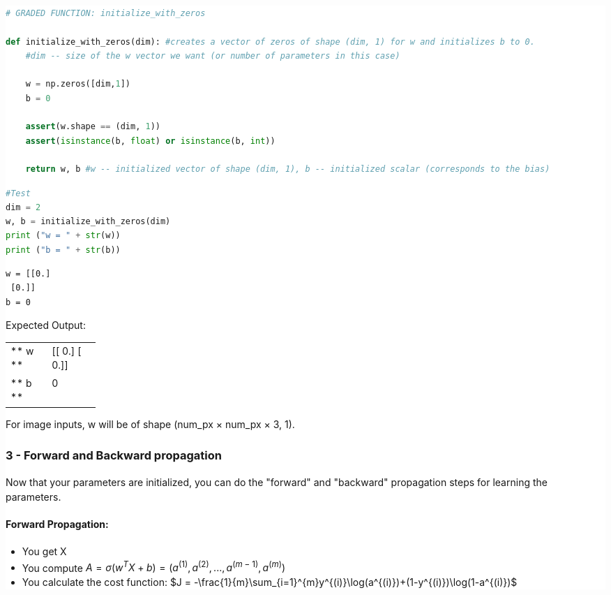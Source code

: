 
```python
# GRADED FUNCTION: initialize_with_zeros

def initialize_with_zeros(dim): #creates a vector of zeros of shape (dim, 1) for w and initializes b to 0.
    #dim -- size of the w vector we want (or number of parameters in this case)
    
    w = np.zeros([dim,1])
    b = 0

    assert(w.shape == (dim, 1))
    assert(isinstance(b, float) or isinstance(b, int))
    
    return w, b #w -- initialized vector of shape (dim, 1), b -- initialized scalar (corresponds to the bias)
```


```python
#Test
dim = 2
w, b = initialize_with_zeros(dim)
print ("w = " + str(w))
print ("b = " + str(b))
```

    w = [[0.]
     [0.]]
    b = 0
    

Expected Output: 


<table style="width:15%">
    <tr>
        <td>  ** w **  </td>
        <td> [[ 0.]
 [ 0.]] </td>
    </tr>
    <tr>
        <td>  ** b **  </td>
        <td> 0 </td>
    </tr>
</table>

For image inputs, w will be of shape (num_px $\times$ num_px $\times$ 3, 1).

### 3 - Forward and Backward propagation

Now that your parameters are initialized, you can do the "forward" and "backward" propagation steps for learning the parameters.


#### Forward Propagation:
- You get X
- You compute $A = \sigma(w^T X + b) = (a^{(1)}, a^{(2)}, ..., a^{(m-1)}, a^{(m)})$
- You calculate the cost function: $J = -\frac{1}{m}\sum_{i=1}^{m}y^{(i)}\log(a^{(i)})+(1-y^{(i)})\log(1-a^{(i)})$
